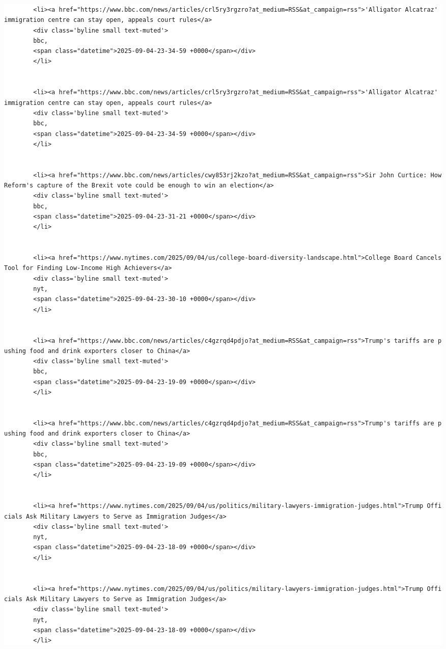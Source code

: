 
            <li><a href="https://www.bbc.com/news/articles/crl5ry3rgzro?at_medium=RSS&at_campaign=rss">'Alligator Alcatraz' immigration centre can stay open, appeals court rules</a>
            <div class='byline small text-muted'>
            bbc, 
            <span class="datetime">2025-09-04-23-34-59 +0000</span></div>
            </li>
        

            <li><a href="https://www.bbc.com/news/articles/crl5ry3rgzro?at_medium=RSS&at_campaign=rss">'Alligator Alcatraz' immigration centre can stay open, appeals court rules</a>
            <div class='byline small text-muted'>
            bbc, 
            <span class="datetime">2025-09-04-23-34-59 +0000</span></div>
            </li>
        

            <li><a href="https://www.bbc.com/news/articles/cwy853rj2kzo?at_medium=RSS&at_campaign=rss">Sir John Curtice: How Reform's capture of the Brexit vote could be enough to win an election</a>
            <div class='byline small text-muted'>
            bbc, 
            <span class="datetime">2025-09-04-23-31-21 +0000</span></div>
            </li>
        

            <li><a href="https://www.nytimes.com/2025/09/04/us/college-board-diversity-landscape.html">College Board Cancels Tool for Finding Low-Income High Achievers</a>
            <div class='byline small text-muted'>
            nyt, 
            <span class="datetime">2025-09-04-23-30-10 +0000</span></div>
            </li>
        

            <li><a href="https://www.bbc.com/news/articles/c4gzrqd4pdjo?at_medium=RSS&at_campaign=rss">Trump's tariffs are pushing food and drink exporters closer to China</a>
            <div class='byline small text-muted'>
            bbc, 
            <span class="datetime">2025-09-04-23-19-09 +0000</span></div>
            </li>
        

            <li><a href="https://www.bbc.com/news/articles/c4gzrqd4pdjo?at_medium=RSS&at_campaign=rss">Trump's tariffs are pushing food and drink exporters closer to China</a>
            <div class='byline small text-muted'>
            bbc, 
            <span class="datetime">2025-09-04-23-19-09 +0000</span></div>
            </li>
        

            <li><a href="https://www.nytimes.com/2025/09/04/us/politics/military-lawyers-immigration-judges.html">Trump Officials Ask Military Lawyers to Serve as Immigration Judges</a>
            <div class='byline small text-muted'>
            nyt, 
            <span class="datetime">2025-09-04-23-18-09 +0000</span></div>
            </li>
        

            <li><a href="https://www.nytimes.com/2025/09/04/us/politics/military-lawyers-immigration-judges.html">Trump Officials Ask Military Lawyers to Serve as Immigration Judges</a>
            <div class='byline small text-muted'>
            nyt, 
            <span class="datetime">2025-09-04-23-18-09 +0000</span></div>
            </li>
        